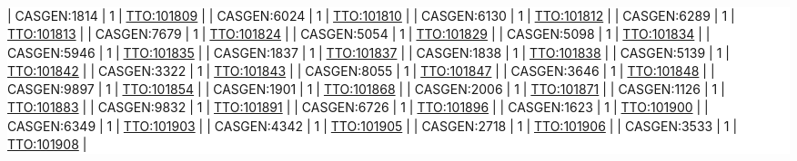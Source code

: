 | CASGEN:1814  |        1 | [TTO:101809](http://purl.obolibrary.org/obo/TTO_101809)                                                          |
| CASGEN:6024  |        1 | [TTO:101810](http://purl.obolibrary.org/obo/TTO_101810)                                                          |
| CASGEN:6130  |        1 | [TTO:101812](http://purl.obolibrary.org/obo/TTO_101812)                                                          |
| CASGEN:6289  |        1 | [TTO:101813](http://purl.obolibrary.org/obo/TTO_101813)                                                          |
| CASGEN:7679  |        1 | [TTO:101824](http://purl.obolibrary.org/obo/TTO_101824)                                                          |
| CASGEN:5054  |        1 | [TTO:101829](http://purl.obolibrary.org/obo/TTO_101829)                                                          |
| CASGEN:5098  |        1 | [TTO:101834](http://purl.obolibrary.org/obo/TTO_101834)                                                          |
| CASGEN:5946  |        1 | [TTO:101835](http://purl.obolibrary.org/obo/TTO_101835)                                                          |
| CASGEN:1837  |        1 | [TTO:101837](http://purl.obolibrary.org/obo/TTO_101837)                                                          |
| CASGEN:1838  |        1 | [TTO:101838](http://purl.obolibrary.org/obo/TTO_101838)                                                          |
| CASGEN:5139  |        1 | [TTO:101842](http://purl.obolibrary.org/obo/TTO_101842)                                                          |
| CASGEN:3322  |        1 | [TTO:101843](http://purl.obolibrary.org/obo/TTO_101843)                                                          |
| CASGEN:8055  |        1 | [TTO:101847](http://purl.obolibrary.org/obo/TTO_101847)                                                          |
| CASGEN:3646  |        1 | [TTO:101848](http://purl.obolibrary.org/obo/TTO_101848)                                                          |
| CASGEN:9897  |        1 | [TTO:101854](http://purl.obolibrary.org/obo/TTO_101854)                                                          |
| CASGEN:1901  |        1 | [TTO:101868](http://purl.obolibrary.org/obo/TTO_101868)                                                          |
| CASGEN:2006  |        1 | [TTO:101871](http://purl.obolibrary.org/obo/TTO_101871)                                                          |
| CASGEN:1126  |        1 | [TTO:101883](http://purl.obolibrary.org/obo/TTO_101883)                                                          |
| CASGEN:9832  |        1 | [TTO:101891](http://purl.obolibrary.org/obo/TTO_101891)                                                          |
| CASGEN:6726  |        1 | [TTO:101896](http://purl.obolibrary.org/obo/TTO_101896)                                                          |
| CASGEN:1623  |        1 | [TTO:101900](http://purl.obolibrary.org/obo/TTO_101900)                                                          |
| CASGEN:6349  |        1 | [TTO:101903](http://purl.obolibrary.org/obo/TTO_101903)                                                          |
| CASGEN:4342  |        1 | [TTO:101905](http://purl.obolibrary.org/obo/TTO_101905)                                                          |
| CASGEN:2718  |        1 | [TTO:101906](http://purl.obolibrary.org/obo/TTO_101906)                                                          |
| CASGEN:3533  |        1 | [TTO:101908](http://purl.obolibrary.org/obo/TTO_101908)                                                          |
